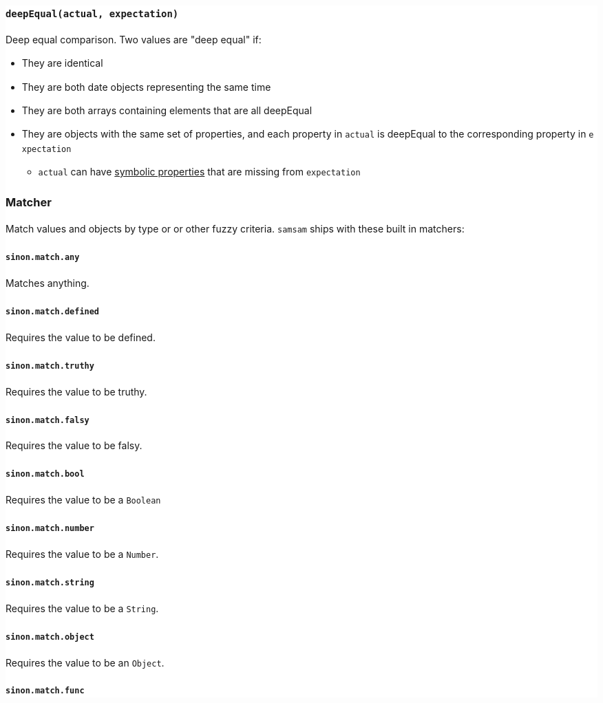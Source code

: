 
### `deepEqual(actual, expectation)`

Deep equal comparison. Two values are "deep equal" if:

* They are identical
* They are both date objects representing the same time
* They are both arrays containing elements that are all deepEqual
* They are objects with the same set of properties, and each property
  in `actual` is deepEqual to the corresponding property in `expectation`

  * `actual` can have [symbolic properties](https://developer.mozilla.org/en-US/docs/Web/JavaScript/Reference/Global_Objects/Symbol) that are missing from `expectation`


### Matcher

Match values and objects by type or or other fuzzy criteria. `samsam` ships
with these built in matchers:

#### `sinon.match.any`

Matches anything.


#### `sinon.match.defined`

Requires the value to be defined.


#### `sinon.match.truthy`

Requires the value to be truthy.


#### `sinon.match.falsy`

Requires the value to be falsy.


#### `sinon.match.bool`

Requires the value to be a `Boolean`


#### `sinon.match.number`

Requires the value to be a `Number`.


#### `sinon.match.string`

Requires the value to be a `String`.


#### `sinon.match.object`

Requires the value to be an `Object`.


#### `sinon.match.func`
